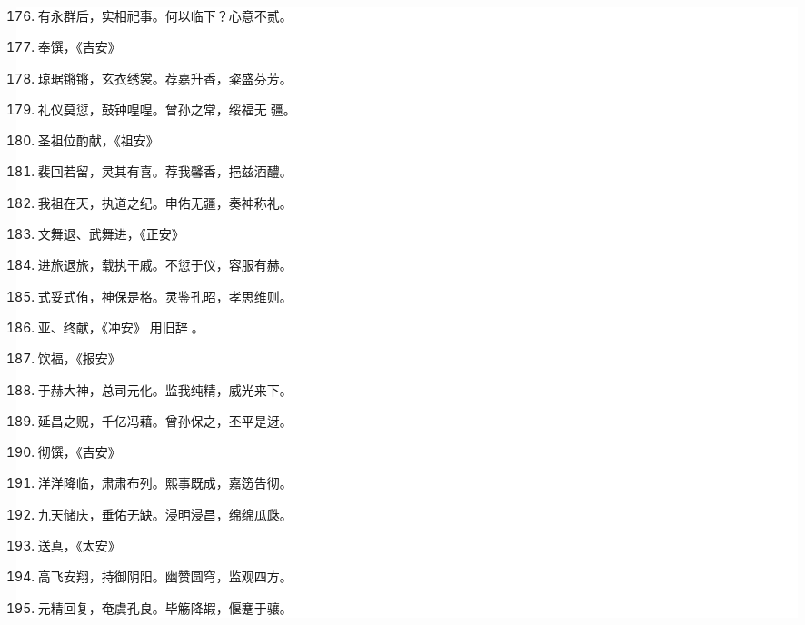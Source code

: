 176. <span id="志第八十八_乐十（乐章四）-朝谒玉清昭应宫_太清宫_朝享景灵宫_封禅_礼汾阴_奉天书_祭九鼎真宗奉圣祖玉清昭应宫御制十一首_降圣，《真安》-176"></span>
有永群后，实相祀事。何以临下？心意不贰。

177. <span id="志第八十八_乐十（乐章四）-朝谒玉清昭应宫_太清宫_朝享景灵宫_封禅_礼汾阴_奉天书_祭九鼎真宗奉圣祖玉清昭应宫御制十一首_降圣，《真安》-177"></span>
奉馔，《吉安》

178. <span id="志第八十八_乐十（乐章四）-朝谒玉清昭应宫_太清宫_朝享景灵宫_封禅_礼汾阴_奉天书_祭九鼎真宗奉圣祖玉清昭应宫御制十一首_降圣，《真安》-178"></span>
琼琚锵锵，玄衣绣裳。荐嘉升香，粢盛芬芳。

179. <span id="志第八十八_乐十（乐章四）-朝谒玉清昭应宫_太清宫_朝享景灵宫_封禅_礼汾阴_奉天书_祭九鼎真宗奉圣祖玉清昭应宫御制十一首_降圣，《真安》-179"></span>
礼仪莫愆，鼓钟喤喤。曾孙之常，绥福无 疆。

180. <span id="志第八十八_乐十（乐章四）-朝谒玉清昭应宫_太清宫_朝享景灵宫_封禅_礼汾阴_奉天书_祭九鼎真宗奉圣祖玉清昭应宫御制十一首_降圣，《真安》-180"></span>
圣祖位酌献，《祖安》

181. <span id="志第八十八_乐十（乐章四）-朝谒玉清昭应宫_太清宫_朝享景灵宫_封禅_礼汾阴_奉天书_祭九鼎真宗奉圣祖玉清昭应宫御制十一首_降圣，《真安》-181"></span>
裴回若留，灵其有喜。荐我馨香，挹兹酒醴。

182. <span id="志第八十八_乐十（乐章四）-朝谒玉清昭应宫_太清宫_朝享景灵宫_封禅_礼汾阴_奉天书_祭九鼎真宗奉圣祖玉清昭应宫御制十一首_降圣，《真安》-182"></span>
我祖在天，执道之纪。申佑无疆，奏神称礼。

183. <span id="志第八十八_乐十（乐章四）-朝谒玉清昭应宫_太清宫_朝享景灵宫_封禅_礼汾阴_奉天书_祭九鼎真宗奉圣祖玉清昭应宫御制十一首_降圣，《真安》-183"></span>
文舞退、武舞进，《正安》

184. <span id="志第八十八_乐十（乐章四）-朝谒玉清昭应宫_太清宫_朝享景灵宫_封禅_礼汾阴_奉天书_祭九鼎真宗奉圣祖玉清昭应宫御制十一首_降圣，《真安》-184"></span>
进旅退旅，载执干戚。不愆于仪，容服有赫。

185. <span id="志第八十八_乐十（乐章四）-朝谒玉清昭应宫_太清宫_朝享景灵宫_封禅_礼汾阴_奉天书_祭九鼎真宗奉圣祖玉清昭应宫御制十一首_降圣，《真安》-185"></span>
式妥式侑，神保是格。灵鉴孔昭，孝思维则。

186. <span id="志第八十八_乐十（乐章四）-朝谒玉清昭应宫_太清宫_朝享景灵宫_封禅_礼汾阴_奉天书_祭九鼎真宗奉圣祖玉清昭应宫御制十一首_降圣，《真安》-186"></span>
亚、终献，《冲安》 用旧辞 。

187. <span id="志第八十八_乐十（乐章四）-朝谒玉清昭应宫_太清宫_朝享景灵宫_封禅_礼汾阴_奉天书_祭九鼎真宗奉圣祖玉清昭应宫御制十一首_降圣，《真安》-187"></span>
饮福，《报安》

188. <span id="志第八十八_乐十（乐章四）-朝谒玉清昭应宫_太清宫_朝享景灵宫_封禅_礼汾阴_奉天书_祭九鼎真宗奉圣祖玉清昭应宫御制十一首_降圣，《真安》-188"></span>
于赫大神，总司元化。监我纯精，威光来下。

189. <span id="志第八十八_乐十（乐章四）-朝谒玉清昭应宫_太清宫_朝享景灵宫_封禅_礼汾阴_奉天书_祭九鼎真宗奉圣祖玉清昭应宫御制十一首_降圣，《真安》-189"></span>
延昌之贶，千亿冯藉。曾孙保之，丕平是迓。

190. <span id="志第八十八_乐十（乐章四）-朝谒玉清昭应宫_太清宫_朝享景灵宫_封禅_礼汾阴_奉天书_祭九鼎真宗奉圣祖玉清昭应宫御制十一首_降圣，《真安》-190"></span>
彻馔，《吉安》

191. <span id="志第八十八_乐十（乐章四）-朝谒玉清昭应宫_太清宫_朝享景灵宫_封禅_礼汾阴_奉天书_祭九鼎真宗奉圣祖玉清昭应宫御制十一首_降圣，《真安》-191"></span>
洋洋降临，肃肃布列。熙事既成，嘉笾告彻。

192. <span id="志第八十八_乐十（乐章四）-朝谒玉清昭应宫_太清宫_朝享景灵宫_封禅_礼汾阴_奉天书_祭九鼎真宗奉圣祖玉清昭应宫御制十一首_降圣，《真安》-192"></span>
九天储庆，垂佑无缺。浸明浸昌，绵绵瓜瓞。

193. <span id="志第八十八_乐十（乐章四）-朝谒玉清昭应宫_太清宫_朝享景灵宫_封禅_礼汾阴_奉天书_祭九鼎真宗奉圣祖玉清昭应宫御制十一首_降圣，《真安》-193"></span>
送真，《太安》

194. <span id="志第八十八_乐十（乐章四）-朝谒玉清昭应宫_太清宫_朝享景灵宫_封禅_礼汾阴_奉天书_祭九鼎真宗奉圣祖玉清昭应宫御制十一首_降圣，《真安》-194"></span>
高飞安翔，持御阴阳。幽赞圆穹，监观四方。

195. <span id="志第八十八_乐十（乐章四）-朝谒玉清昭应宫_太清宫_朝享景灵宫_封禅_礼汾阴_奉天书_祭九鼎真宗奉圣祖玉清昭应宫御制十一首_降圣，《真安》-195"></span>
元精回复，奄虞孔良。毕觞降嘏，偃蹇于骧。
